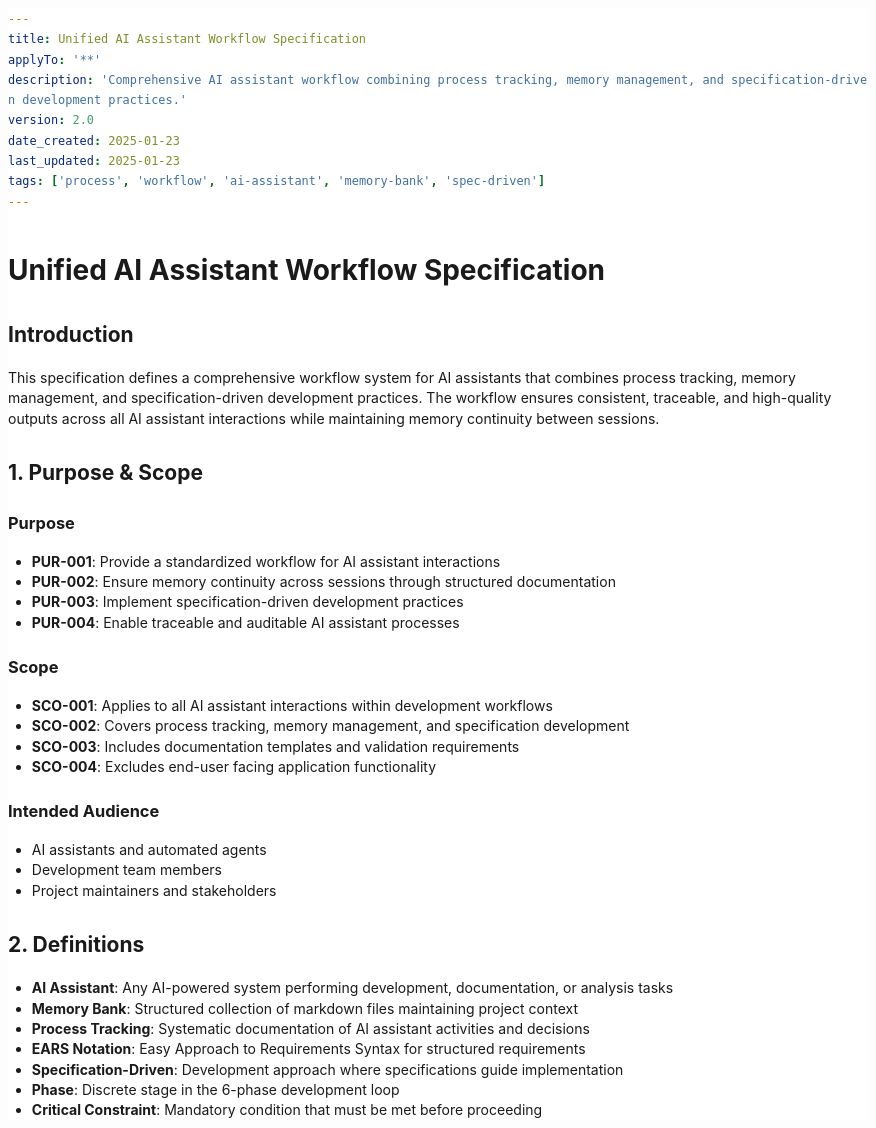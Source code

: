 ```yaml
---
title: Unified AI Assistant Workflow Specification
applyTo: '**'
description: 'Comprehensive AI assistant workflow combining process tracking, memory management, and specification-driven development practices.'
version: 2.0
date_created: 2025-01-23
last_updated: 2025-01-23
tags: ['process', 'workflow', 'ai-assistant', 'memory-bank', 'spec-driven']
---
```


# Unified AI Assistant Workflow Specification

## Introduction

This specification defines a comprehensive workflow system for AI assistants that combines process tracking, memory management, and specification-driven development practices. The workflow ensures consistent, traceable, and high-quality outputs across all AI assistant interactions while maintaining memory continuity between sessions.

## 1. Purpose & Scope

### Purpose
- **PUR-001**: Provide a standardized workflow for AI assistant interactions
- **PUR-002**: Ensure memory continuity across sessions through structured documentation
- **PUR-003**: Implement specification-driven development practices
- **PUR-004**: Enable traceable and auditable AI assistant processes

### Scope
- **SCO-001**: Applies to all AI assistant interactions within development workflows
- **SCO-002**: Covers process tracking, memory management, and specification development
- **SCO-003**: Includes documentation templates and validation requirements
- **SCO-004**: Excludes end-user facing application functionality

### Intended Audience
- AI assistants and automated agents
- Development team members
- Project maintainers and stakeholders

## 2. Definitions

- **AI Assistant**: Any AI-powered system performing development, documentation, or analysis tasks
- **Memory Bank**: Structured collection of markdown files maintaining project context
- **Process Tracking**: Systematic documentation of AI assistant activities and decisions
- **EARS Notation**: Easy Approach to Requirements Syntax for structured requirements
- **Specification-Driven**: Development approach where specifications guide implementation
- **Phase**: Discrete stage in the 6-phase development loop
- **Critical Constraint**: Mandatory condition that must be met before proceeding
